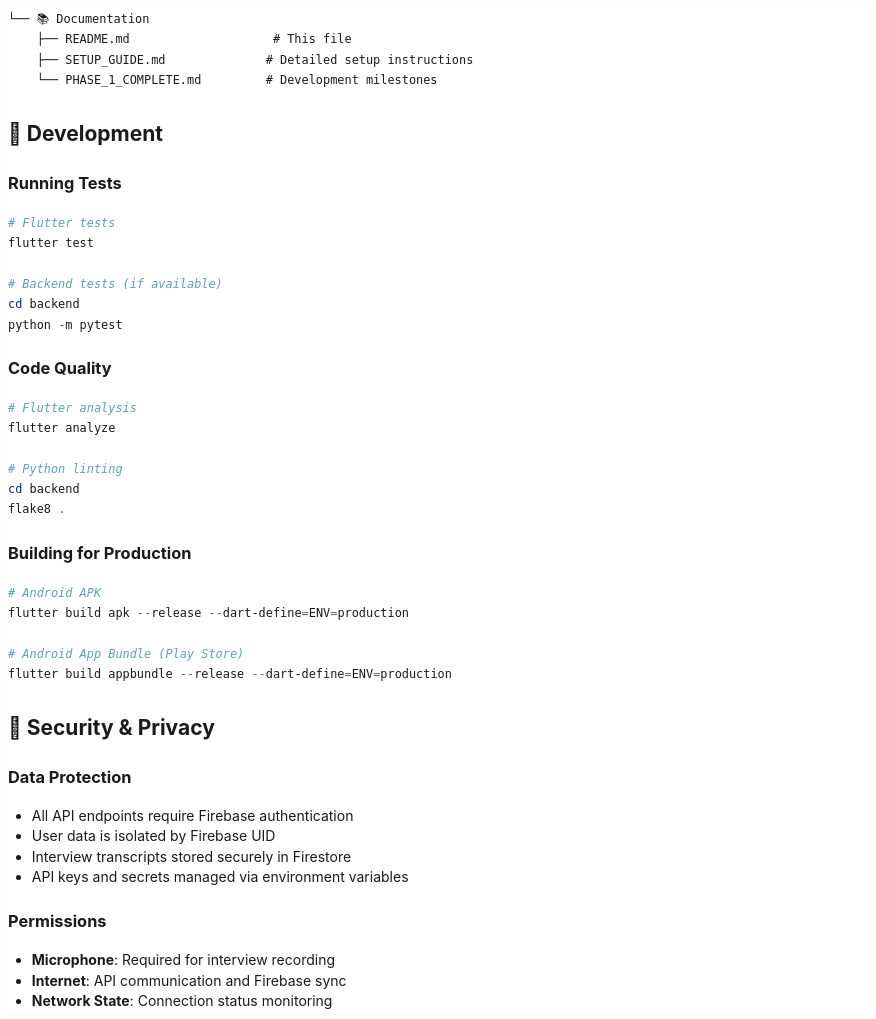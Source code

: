 ```
└── 📚 Documentation
    ├── README.md                    # This file
    ├── SETUP_GUIDE.md              # Detailed setup instructions
    └── PHASE_1_COMPLETE.md         # Development milestones
```

## 🧪 Development

### Running Tests
```powershell
# Flutter tests
flutter test

# Backend tests (if available)
cd backend
python -m pytest
```

### Code Quality
```powershell
# Flutter analysis
flutter analyze

# Python linting
cd backend
flake8 .
```

### Building for Production
```powershell
# Android APK
flutter build apk --release --dart-define=ENV=production

# Android App Bundle (Play Store)
flutter build appbundle --release --dart-define=ENV=production
```

## 🔐 Security & Privacy

### Data Protection
- All API endpoints require Firebase authentication
- User data is isolated by Firebase UID
- Interview transcripts stored securely in Firestore
- API keys and secrets managed via environment variables

### Permissions
- **Microphone**: Required for interview recording
- **Internet**: API communication and Firebase sync
- **Network State**: Connection status monitoring
